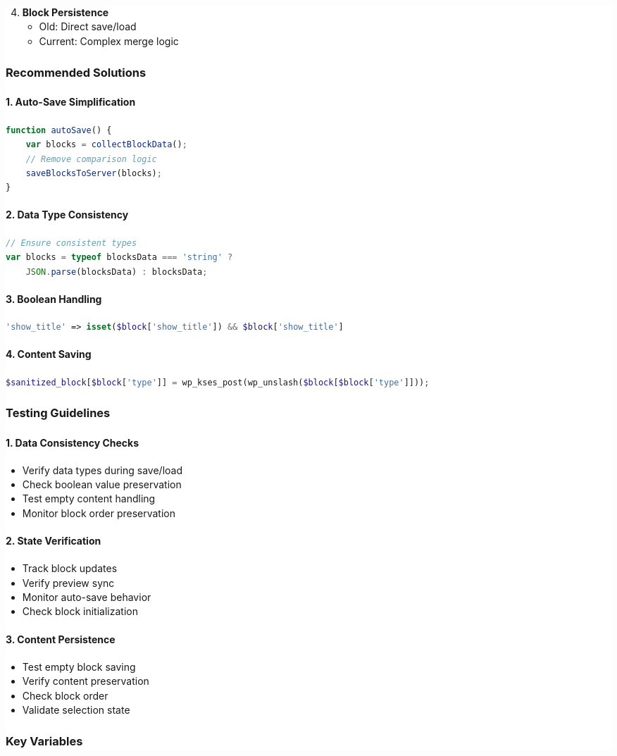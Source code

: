 4. **Block Persistence**
   - Old: Direct save/load
   - Current: Complex merge logic

### Recommended Solutions

#### 1. Auto-Save Simplification
```javascript
function autoSave() {
    var blocks = collectBlockData();
    // Remove comparison logic
    saveBlocksToServer(blocks);
}
```

#### 2. Data Type Consistency
```javascript
// Ensure consistent types
var blocks = typeof blocksData === 'string' ? 
    JSON.parse(blocksData) : blocksData;
```

#### 3. Boolean Handling
```php
'show_title' => isset($block['show_title']) && $block['show_title']
```

#### 4. Content Saving
```php
$sanitized_block[$block['type']] = wp_kses_post(wp_unslash($block[$block['type']]));
```

### Testing Guidelines

#### 1. Data Consistency Checks
- Verify data types during save/load
- Check boolean value preservation
- Test empty content handling
- Monitor block order preservation

#### 2. State Verification
- Track block updates
- Verify preview sync
- Monitor auto-save behavior
- Check block initialization

#### 3. Content Persistence
- Test empty block saving
- Verify content preservation
- Check block order
- Validate selection state

### Key Variables
